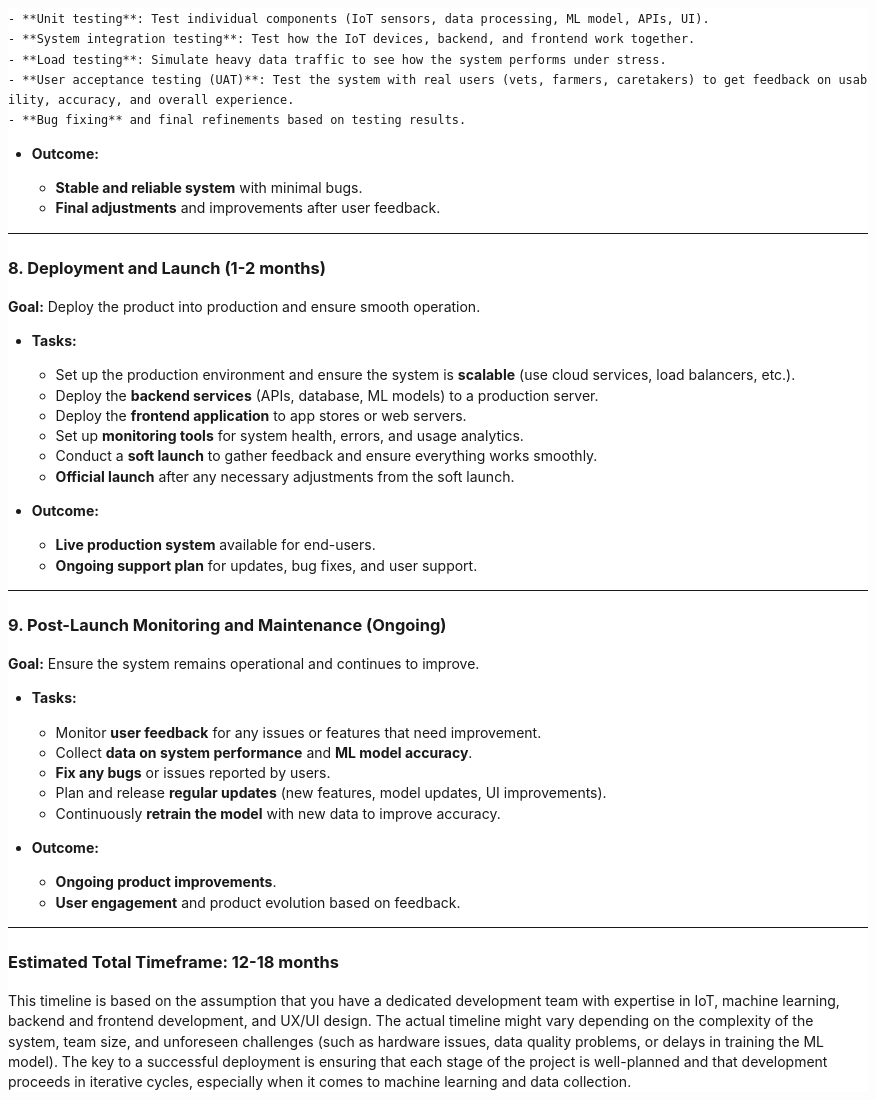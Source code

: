     - **Unit testing**: Test individual components (IoT sensors, data processing, ML model, APIs, UI).
    - **System integration testing**: Test how the IoT devices, backend, and frontend work together.
    - **Load testing**: Simulate heavy data traffic to see how the system performs under stress.
    - **User acceptance testing (UAT)**: Test the system with real users (vets, farmers, caretakers) to get feedback on usability, accuracy, and overall experience.
    - **Bug fixing** and final refinements based on testing results.
- **Outcome:**
    
    - **Stable and reliable system** with minimal bugs.
    - **Final adjustments** and improvements after user feedback.

---

### **8. Deployment and Launch (1-2 months)**

**Goal:** Deploy the product into production and ensure smooth operation.

- **Tasks:**
    
    - Set up the production environment and ensure the system is **scalable** (use cloud services, load balancers, etc.).
    - Deploy the **backend services** (APIs, database, ML models) to a production server.
    - Deploy the **frontend application** to app stores or web servers.
    - Set up **monitoring tools** for system health, errors, and usage analytics.
    - Conduct a **soft launch** to gather feedback and ensure everything works smoothly.
    - **Official launch** after any necessary adjustments from the soft launch.
- **Outcome:**
    
    - **Live production system** available for end-users.
    - **Ongoing support plan** for updates, bug fixes, and user support.

---

### **9. Post-Launch Monitoring and Maintenance (Ongoing)**

**Goal:** Ensure the system remains operational and continues to improve.

- **Tasks:**
    
    - Monitor **user feedback** for any issues or features that need improvement.
    - Collect **data on system performance** and **ML model accuracy**.
    - **Fix any bugs** or issues reported by users.
    - Plan and release **regular updates** (new features, model updates, UI improvements).
    - Continuously **retrain the model** with new data to improve accuracy.
- **Outcome:**
    
    - **Ongoing product improvements**.
    - **User engagement** and product evolution based on feedback.

---

### **Estimated Total Timeframe: 12-18 months**

This timeline is based on the assumption that you have a dedicated development team with expertise in IoT, machine learning, backend and frontend development, and UX/UI design. The actual timeline might vary depending on the complexity of the system, team size, and unforeseen challenges (such as hardware issues, data quality problems, or delays in training the ML model). The key to a successful deployment is ensuring that each stage of the project is well-planned and that development proceeds in iterative cycles, especially when it comes to machine learning and data collection.